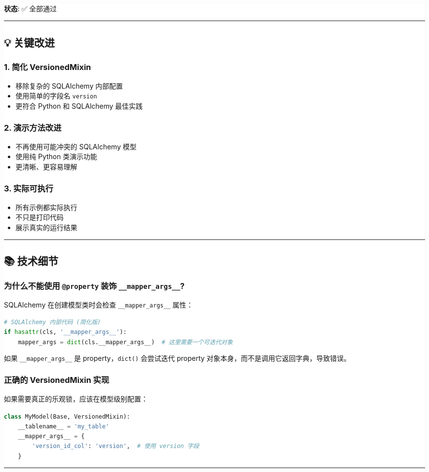 **状态**: ✅ 全部通过

---

## 💡 关键改进

### 1. 简化 VersionedMixin

-   移除复杂的 SQLAlchemy 内部配置
-   使用简单的字段名 `version`
-   更符合 Python 和 SQLAlchemy 最佳实践

### 2. 演示方法改进

-   不再使用可能冲突的 SQLAlchemy 模型
-   使用纯 Python 类演示功能
-   更清晰、更容易理解

### 3. 实际可执行

-   所有示例都实际执行
-   不只是打印代码
-   展示真实的运行结果

---

## 📚 技术细节

### 为什么不能使用 `@property` 装饰 `__mapper_args__`?

SQLAlchemy 在创建模型类时会检查 `__mapper_args__` 属性：

```python
# SQLAlchemy 内部代码 (简化版)
if hasattr(cls, '__mapper_args__'):
    mapper_args = dict(cls.__mapper_args__)  # 这里需要一个可迭代对象
```

如果 `__mapper_args__` 是 property，`dict()` 会尝试迭代 property 对象本身，而不是调用它返回字典，导致错误。

### 正确的 VersionedMixin 实现

如果需要真正的乐观锁，应该在模型级别配置：

```python
class MyModel(Base, VersionedMixin):
    __tablename__ = 'my_table'
    __mapper_args__ = {
        'version_id_col': 'version',  # 使用 version 字段
    }
```

---
